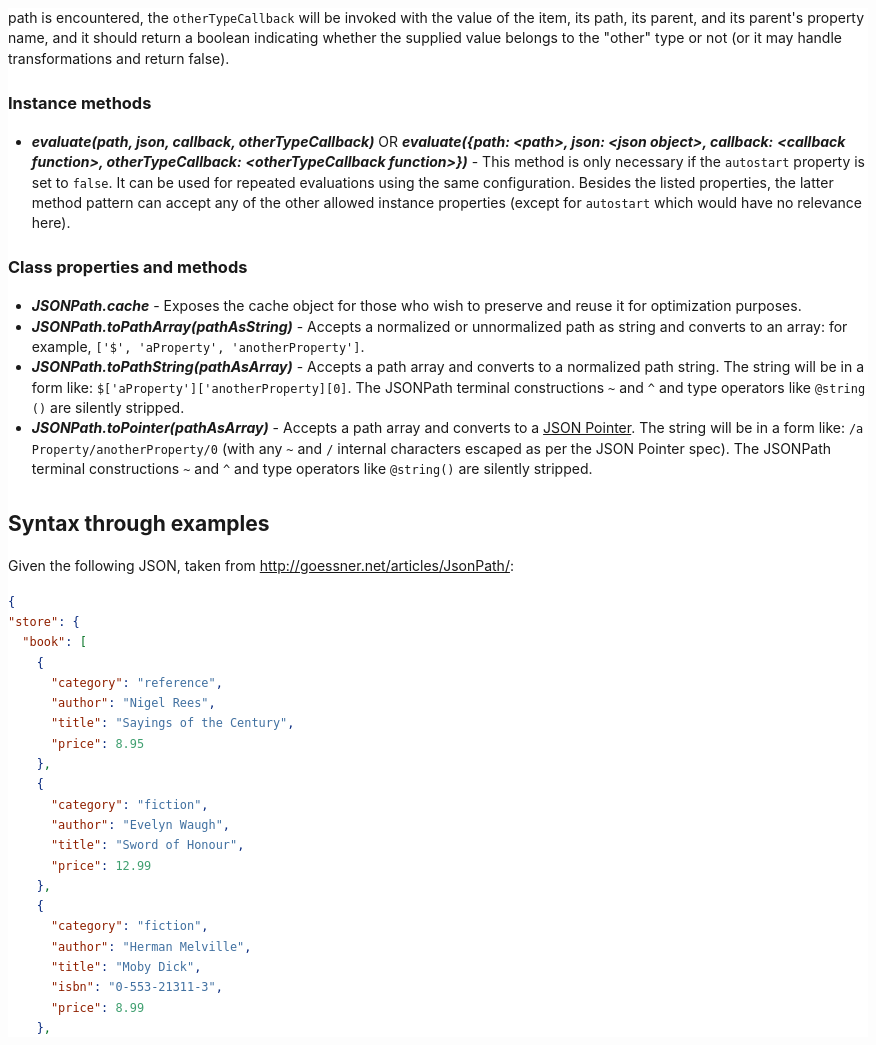   path is encountered, the `otherTypeCallback` will be invoked with the
  value of the item, its path, its parent, and its parent's property name,
  and it should return a boolean indicating whether the supplied value
  belongs to the "other" type or not (or it may handle transformations and
  return false).

### Instance methods

- ***evaluate(path, json, callback, otherTypeCallback)*** OR
  ***evaluate({path: \<path\>, json: \<json object\>, callback:***
  ***\<callback function\>, otherTypeCallback:***
  ***\<otherTypeCallback function\>})*** - This method is only
  necessary if the `autostart` property is set to `false`. It
  can be used for repeated evaluations using the same configuration.
  Besides the listed properties, the latter method pattern can
  accept any of the other allowed instance properties (except
  for `autostart` which would have no relevance here).

### Class properties and methods

- ***JSONPath.cache*** - Exposes the cache object for those who wish
  to preserve and reuse it for optimization purposes.
- ***JSONPath.toPathArray(pathAsString)*** - Accepts a normalized or
  unnormalized path as string and converts to an array: for
  example, `['$', 'aProperty', 'anotherProperty']`.
- ***JSONPath.toPathString(pathAsArray)*** - Accepts a path array and
  converts to a normalized path string. The string will be in a form
  like: `$['aProperty']['anotherProperty][0]`. The JSONPath terminal
  constructions `~` and `^` and type operators like `@string()` are
  silently stripped.
- ***JSONPath.toPointer(pathAsArray)*** - Accepts a path array and
  converts to a [JSON Pointer](http://www.rfc-base.org/txt/rfc-6901.txt).
  The string will be in a form like: `/aProperty/anotherProperty/0`
  (with any `~` and `/` internal characters escaped as per the JSON
  Pointer spec). The JSONPath terminal constructions `~` and `^` and
  type operators like `@string()` are silently stripped.

## Syntax through examples

Given the following JSON, taken from <http://goessner.net/articles/JsonPath/>:

```json
{
"store": {
  "book": [
    {
      "category": "reference",
      "author": "Nigel Rees",
      "title": "Sayings of the Century",
      "price": 8.95
    },
    {
      "category": "fiction",
      "author": "Evelyn Waugh",
      "title": "Sword of Honour",
      "price": 12.99
    },
    {
      "category": "fiction",
      "author": "Herman Melville",
      "title": "Moby Dick",
      "isbn": "0-553-21311-3",
      "price": 8.99
    },
```